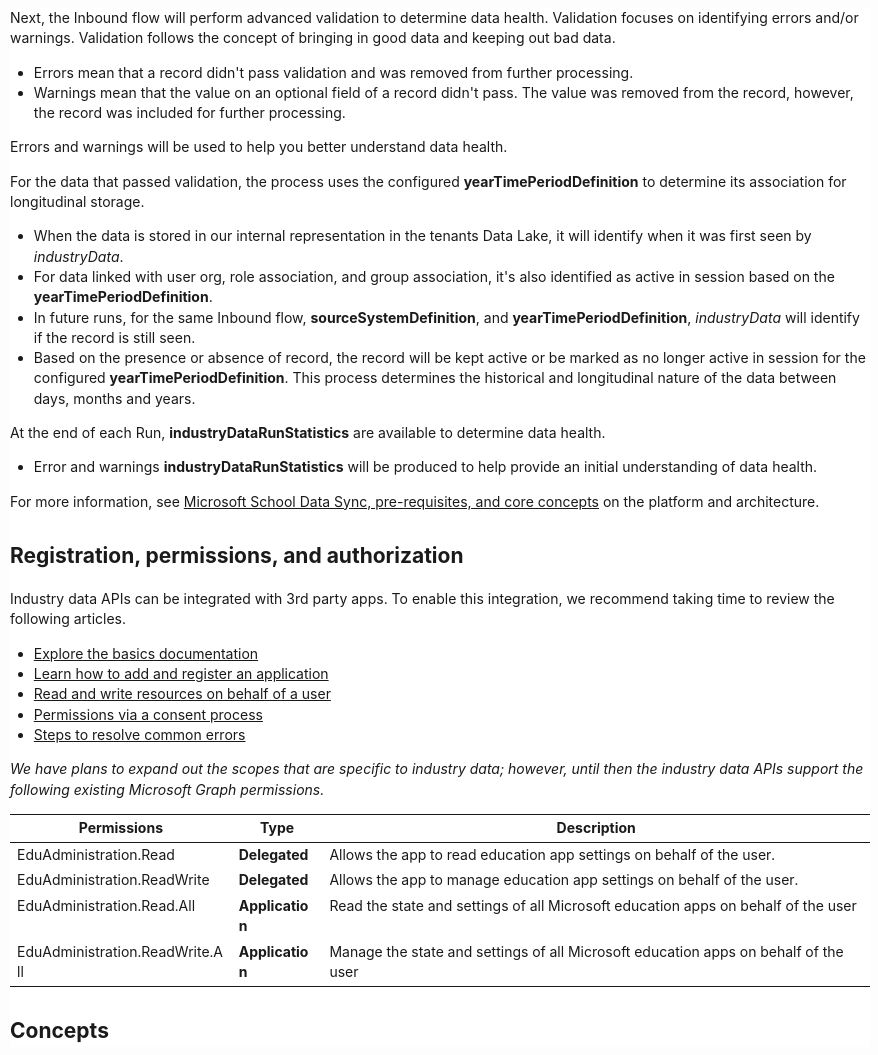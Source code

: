 Next, the Inbound flow will perform advanced validation to determine  data health. Validation focuses on identifying errors and/or warnings. Validation follows the concept of bringing in good data and keeping out bad data.

- Errors mean that a record didn't pass validation and was removed from further processing.
- Warnings mean that the value on an optional field of a record didn't pass. The value was removed from the record, however, the record was included for further processing.

Errors and warnings will be used to help you better understand data health.

For the data that passed validation, the process uses the configured **yearTimePeriodDefinition** to determine its association for longitudinal storage.

- When the data is stored in our internal representation in the tenants Data Lake, it will identify when it was first seen by _industryData_.
- For data linked with user org, role association, and group association, it's also identified as active in session based on the **yearTimePeriodDefinition**.
- In future runs, for the same Inbound flow, **sourceSystemDefinition**, and **yearTimePeriodDefinition**, _industryData_ will identify if the record is still seen.
- Based on the presence or absence of record, the record will be kept active or be marked as no longer active in session for the configured **yearTimePeriodDefinition**. This process determines the historical and longitudinal nature of the data between days, months and years.

At the end of each Run, **industryDataRunStatistics** are available to determine data health.

- Error and warnings **industryDataRunStatistics** will be produced to help provide an initial understanding of data health.
 

For more information, see [Microsoft School Data Sync, pre-requisites, and core concepts](/schooldatasync/school-data-sync-overview.md) on the platform and architecture.

## Registration, permissions, and authorization

Industry data APIs can be integrated with 3rd party apps. To enable this integration, we recommend taking time to review the following articles.

- [Explore the basics documentation](/graph/auth/auth-concepts.md)
- [Learn how to add and register an application](/graph/auth-register-app-v2.md)
- [Read and write resources on behalf of a user](/graph/auth-v2-user.md)
- [Permissions via a consent process](/graph/permissions-reference.md)
- [Steps to resolve common errors](/graph/resolve-auth-errors.md)

_We have plans to expand out the scopes that are specific to industry data; however, until then the industry data APIs support the following existing Microsoft Graph permissions._

| Permissions                     | Type            | Description                                                                         |
| ------------------------------- | --------------- | ----------------------------------------------------------------------------------- |
| EduAdministration.Read          | **Delegated**   | Allows the app to read education app settings on behalf of the user.                |
| EduAdministration.ReadWrite     | **Delegated**   | Allows the app to manage education app settings on behalf of the user.              |
| EduAdministration.Read.All      | **Application** | Read the state and settings of all Microsoft education apps on behalf of the user   |
| EduAdministration.ReadWrite.All | **Application** | Manage the state and settings of all Microsoft education apps on behalf of the user |

## Concepts
